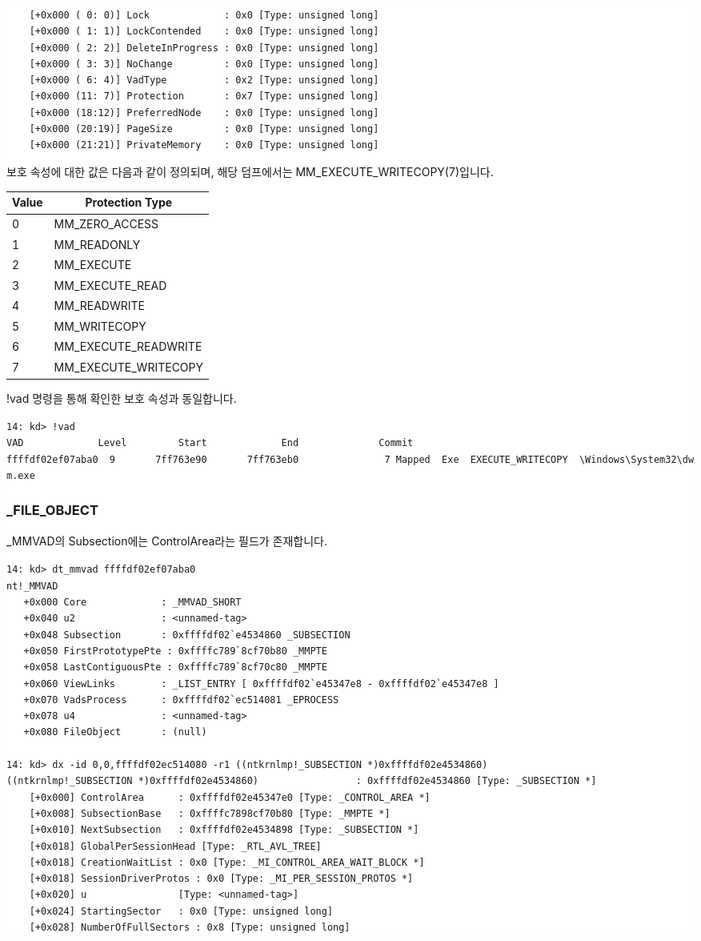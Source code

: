 ```
    [+0x000 ( 0: 0)] Lock             : 0x0 [Type: unsigned long]
    [+0x000 ( 1: 1)] LockContended    : 0x0 [Type: unsigned long]
    [+0x000 ( 2: 2)] DeleteInProgress : 0x0 [Type: unsigned long]
    [+0x000 ( 3: 3)] NoChange         : 0x0 [Type: unsigned long]
    [+0x000 ( 6: 4)] VadType          : 0x2 [Type: unsigned long]
    [+0x000 (11: 7)] Protection       : 0x7 [Type: unsigned long]
    [+0x000 (18:12)] PreferredNode    : 0x0 [Type: unsigned long]
    [+0x000 (20:19)] PageSize         : 0x0 [Type: unsigned long]
    [+0x000 (21:21)] PrivateMemory    : 0x0 [Type: unsigned long]
```

보호 속성에 대한 값은 다음과 같이 정의되며, 해당 덤프에서는 MM_EXECUTE_WRITECOPY(7)입니다.

| Value | Protection Type |
|-------|-----------------|
| 0 | MM_ZERO_ACCESS |
| 1 | MM_READONLY |
| 2 | MM_EXECUTE |
| 3 | MM_EXECUTE_READ |
| 4 | MM_READWRITE |
| 5 | MM_WRITECOPY |
| 6 | MM_EXECUTE_READWRITE |
| 7 | MM_EXECUTE_WRITECOPY |

!vad 명령을 통해 확인한 보호 속성과 동일합니다.
```
14: kd> !vad
VAD             Level         Start             End              Commit
ffffdf02ef07aba0  9       7ff763e90       7ff763eb0               7 Mapped  Exe  EXECUTE_WRITECOPY  \Windows\System32\dwm.exe
```

### _FILE_OBJECT
_MMVAD의 Subsection에는 ControlArea라는 필드가 존재합니다.
```
14: kd> dt_mmvad ffffdf02ef07aba0
nt!_MMVAD
   +0x000 Core             : _MMVAD_SHORT
   +0x040 u2               : <unnamed-tag>
   +0x048 Subsection       : 0xffffdf02`e4534860 _SUBSECTION
   +0x050 FirstPrototypePte : 0xffffc789`8cf70b80 _MMPTE
   +0x058 LastContiguousPte : 0xffffc789`8cf70c80 _MMPTE
   +0x060 ViewLinks        : _LIST_ENTRY [ 0xffffdf02`e45347e8 - 0xffffdf02`e45347e8 ]
   +0x070 VadsProcess      : 0xffffdf02`ec514081 _EPROCESS
   +0x078 u4               : <unnamed-tag>
   +0x080 FileObject       : (null) 

14: kd> dx -id 0,0,ffffdf02ec514080 -r1 ((ntkrnlmp!_SUBSECTION *)0xffffdf02e4534860)
((ntkrnlmp!_SUBSECTION *)0xffffdf02e4534860)                 : 0xffffdf02e4534860 [Type: _SUBSECTION *]
    [+0x000] ControlArea      : 0xffffdf02e45347e0 [Type: _CONTROL_AREA *]
    [+0x008] SubsectionBase   : 0xffffc7898cf70b80 [Type: _MMPTE *]
    [+0x010] NextSubsection   : 0xffffdf02e4534898 [Type: _SUBSECTION *]
    [+0x018] GlobalPerSessionHead [Type: _RTL_AVL_TREE]
    [+0x018] CreationWaitList : 0x0 [Type: _MI_CONTROL_AREA_WAIT_BLOCK *]
    [+0x018] SessionDriverProtos : 0x0 [Type: _MI_PER_SESSION_PROTOS *]
    [+0x020] u                [Type: <unnamed-tag>]
    [+0x024] StartingSector   : 0x0 [Type: unsigned long]
    [+0x028] NumberOfFullSectors : 0x8 [Type: unsigned long]
```